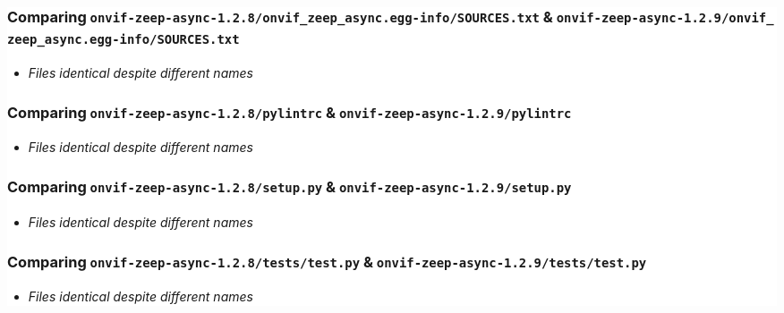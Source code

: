 ### Comparing `onvif-zeep-async-1.2.8/onvif_zeep_async.egg-info/SOURCES.txt` & `onvif-zeep-async-1.2.9/onvif_zeep_async.egg-info/SOURCES.txt`

 * *Files identical despite different names*

### Comparing `onvif-zeep-async-1.2.8/pylintrc` & `onvif-zeep-async-1.2.9/pylintrc`

 * *Files identical despite different names*

### Comparing `onvif-zeep-async-1.2.8/setup.py` & `onvif-zeep-async-1.2.9/setup.py`

 * *Files identical despite different names*

### Comparing `onvif-zeep-async-1.2.8/tests/test.py` & `onvif-zeep-async-1.2.9/tests/test.py`

 * *Files identical despite different names*

